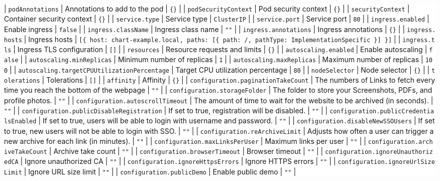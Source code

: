 | `podAnnotations`                          | Annotations to add to the pod                                               | `{}`                                         |
| `podSecurityContext`                      | Pod security context                                                        | `{}`                                         |
| `securityContext`                         | Container security context                                                  | `{}`                                         |
| `service.type`                            | Service type                                                                | `ClusterIP`                                  |
| `service.port`                            | Service port                                                                | `80`                                         |
| `ingress.enabled`                         | Enable ingress                                                              | `false`                                      |
| `ingress.className`                       | Ingress class name                                                          | `""`                                         |
| `ingress.annotations`                     | Ingress annotations                                                         | `{}`                                         |
| `ingress.hosts`                           | Ingress hosts                                                               | `[{ host: chart-example.local, paths: [{ path: /, pathType: ImplementationSpecific }] }]` |
| `ingress.tls`                             | Ingress TLS configuration                                                   | `[]`                                         |
| `resources`                               | Resource requests and limits                                                | `{}`                                         |
| `autoscaling.enabled`                     | Enable autoscaling                                                          | `false`                                      |
| `autoscaling.minReplicas`                 | Minimum number of replicas                                                  | `1`                                          |
| `autoscaling.maxReplicas`                 | Maximum number of replicas                                                  | `100`                                        |
| `autoscaling.targetCPUUtilizationPercentage` | Target CPU utilization percentage                                          | `80`                                         |
| `nodeSelector`                            | Node selector                                                               | `{}`                                         |
| `tolerations`                             | Tolerations                                                                 | `[]`                                         |
| `affinity`                                | Affinity                                                                    | `{}`                                         |
| `configuration.paginationTakeCount`       | The numbers of Links to fetch every time you reach the bottom of the webpage                                                       | `""`                                         |
| `configuration.storageFolder`             | The folder to store your Screenshots, PDFs, and profile photos.                                                              | `""`                                         |
| `configuration.autoscrollTimeout`         | The amount of time to wait for the website to be archived (in seconds).                                                          | `""`                                         |
| `configuration.publicDisableRegistration` | If set to true, registration will be disabled.                                                 | `""`                                         |
| `configuration.publicCredentialsEnabled`  | If set to true, users will be able to login with username and password.                                                    | `""`                                         |
| `configuration.disableNewSSOUsers`        | If set to true, new users will not be able to login with SSO.                                                       | `""`                                         |
| `configuration.reArchiveLimit`            | Adjusts how often a user can trigger a new archive for each link (in minutes).                                                            | `""`                                         |
| `configuration.maxLinksPerUser`           | Maximum links per user                                                      | `""`                                         |
| `configuration.archiveTakeCount`          | Archive take count                                                          | `""`                                         |
| `configuration.browserTimeout`            | Browser timeout                                                             | `""`                                         |
| `configuration.ignoreUnauthorizedCA`      | Ignore unauthorized CA                                                      | `""`                                         |
| `configuration.ignoreHttpsErrors`         | Ignore HTTPS errors                                                         | `""`                                         |
| `configuration.ignoreUrlSizeLimit`        | Ignore URL size limit                                                       | `""`                                         |
| `configuration.publicDemo`                | Enable public demo                                                          | `""`                                         |